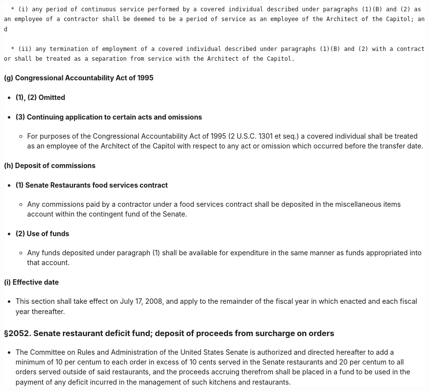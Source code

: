       * (i) any period of continuous service performed by a covered individual described under paragraphs (1)(B) and (2) as an employee of a contractor shall be deemed to be a period of service as an employee of the Architect of the Capitol; and

      * (ii) any termination of employment of a covered individual described under paragraphs (1)(B) and (2) with a contractor shall be treated as a separation from service with the Architect of the Capitol.

#### (g) Congressional Accountability Act of 1995
* #### (1), (2) Omitted
* #### (3) Continuing application to certain acts and omissions
  * For purposes of the Congressional Accountability Act of 1995 (2 U.S.C. 1301 et seq.) a covered individual shall be treated as an employee of the Architect of the Capitol with respect to any act or omission which occurred before the transfer date.

#### (h) Deposit of commissions
* #### (1) Senate Restaurants food services contract
  * Any commissions paid by a contractor under a food services contract shall be deposited in the miscellaneous items account within the contingent fund of the Senate.

* #### (2) Use of funds
  * Any funds deposited under paragraph (1) shall be available for expenditure in the same manner as funds appropriated into that account.

#### (i) Effective date
* This section shall take effect on July 17, 2008, and apply to the remainder of the fiscal year in which enacted and each fiscal year thereafter.

### §2052. Senate restaurant deficit fund; deposit of proceeds from surcharge on orders
* The Committee on Rules and Administration of the United States Senate is authorized and directed hereafter to add a minimum of 10 per centum to each order in excess of 10 cents served in the Senate restaurants and 20 per centum to all orders served outside of said restaurants, and the proceeds accruing therefrom shall be placed in a fund to be used in the payment of any deficit incurred in the management of such kitchens and restaurants.
